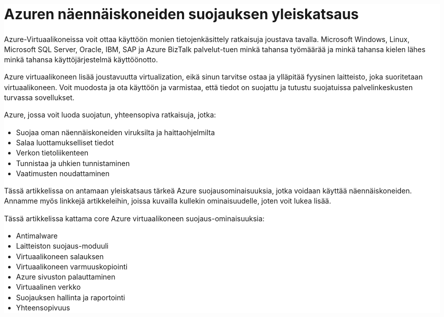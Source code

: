 <properties
   pageTitle="Azuren näennäiskoneiden suojauksen yleiskatsaus | Microsoft Azure"
   description=" Azure-Virtuaalikoneissa antaa sinulle virtualization joustavuutta eikä sinun tarvitse ostaa ja ylläpitää fyysinen laitteisto, joka suoritetaan virtuaalikoneen.  Tässä artikkelissa on yleiskatsaus tärkeä Azure suojausominaisuuksia, jotka voidaan käyttää Azuren näennäiskoneiden kanssa. "
   services="security"
   documentationCenter="na"
   authors="TerryLanfear"
   manager="MBaldwin"
   editor="TomSh"/>

<tags
   ms.service="security"
   ms.devlang="na"
   ms.topic="article"
   ms.tgt_pltfrm="na"
   ms.workload="na"
   ms.date="08/16/2016"
   ms.author="terrylan"/>

# <a name="azure-virtual-machines-security-overview"></a>Azuren näennäiskoneiden suojauksen yleiskatsaus

Azure-Virtuaalikoneissa voit ottaa käyttöön monien tietojenkäsittely ratkaisuja joustava tavalla. Microsoft Windows, Linux, Microsoft SQL Server, Oracle, IBM, SAP ja Azure BizTalk palvelut-tuen minkä tahansa työmäärää ja minkä tahansa kielen lähes minkä tahansa käyttöjärjestelmä käyttöönotto.

Azure virtuaalikoneen lisää joustavuutta virtualization, eikä sinun tarvitse ostaa ja ylläpitää fyysinen laitteisto, joka suoritetaan virtuaalikoneen.  Voit muodosta ja ota käyttöön ja varmistaa, että tiedot on suojattu ja tutustu suojatuissa palvelinkeskusten turvassa sovellukset.

Azure, jossa voit luoda suojatun, yhteensopiva ratkaisuja, jotka:

- Suojaa oman näennäiskoneiden viruksilta ja haittaohjelmilta
- Salaa luottamukselliset tiedot
- Verkon tietoliikenteen
- Tunnistaa ja uhkien tunnistaminen
- Vaatimusten noudattaminen

Tässä artikkelissa on antamaan yleiskatsaus tärkeä Azure suojausominaisuuksia, jotka voidaan käyttää näennäiskoneiden. Annamme myös linkkejä artikkeleihin, joissa kuvailla kullekin ominaisuudelle, joten voit lukea lisää.  

Tässä artikkelissa kattama core Azure virtuaalikoneen suojaus-ominaisuuksia:

- Antimalware
- Laitteiston suojaus-moduuli
- Virtuaalikoneen salauksen
- Virtuaalikoneen varmuuskopiointi
- Azure sivuston palauttaminen
- Virtuaalinen verkko
- Suojauksen hallinta ja raportointi
- Yhteensopivuus
